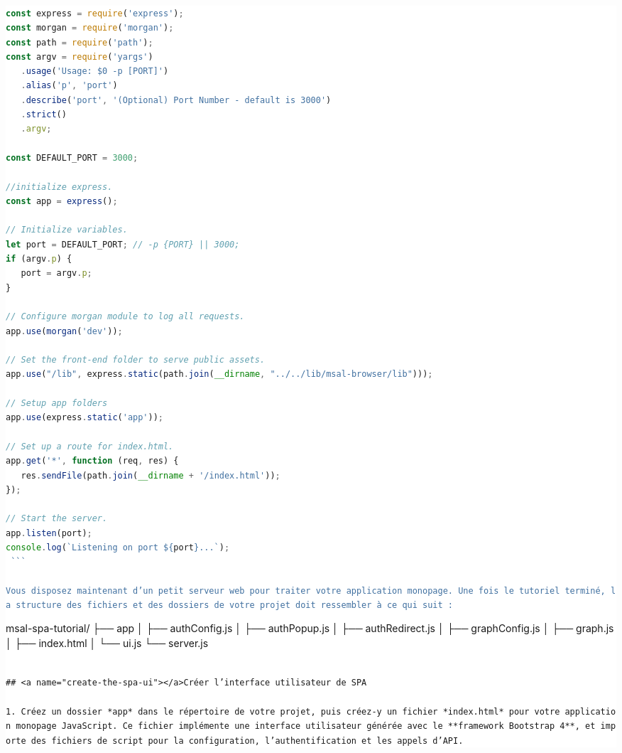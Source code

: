    ```JavaScript
   const express = require('express');
   const morgan = require('morgan');
   const path = require('path');
   const argv = require('yargs')
      .usage('Usage: $0 -p [PORT]')
      .alias('p', 'port')
      .describe('port', '(Optional) Port Number - default is 3000')
      .strict()
      .argv;

   const DEFAULT_PORT = 3000;

   //initialize express.
   const app = express();

   // Initialize variables.
   let port = DEFAULT_PORT; // -p {PORT} || 3000;
   if (argv.p) {
      port = argv.p;
   }

   // Configure morgan module to log all requests.
   app.use(morgan('dev'));

   // Set the front-end folder to serve public assets.
   app.use("/lib", express.static(path.join(__dirname, "../../lib/msal-browser/lib")));

   // Setup app folders
   app.use(express.static('app'));

   // Set up a route for index.html.
   app.get('*', function (req, res) {
      res.sendFile(path.join(__dirname + '/index.html'));
   });

   // Start the server.
   app.listen(port);
   console.log(`Listening on port ${port}...`);
    ```

Vous disposez maintenant d’un petit serveur web pour traiter votre application monopage. Une fois le tutoriel terminé, la structure des fichiers et des dossiers de votre projet doit ressembler à ce qui suit :

```
msal-spa-tutorial/
├── app
│   ├── authConfig.js
│   ├── authPopup.js
│   ├── authRedirect.js
│   ├── graphConfig.js
│   ├── graph.js
│   ├── index.html
│   └── ui.js
└── server.js
```

## <a name="create-the-spa-ui"></a>Créer l’interface utilisateur de SPA

1. Créez un dossier *app* dans le répertoire de votre projet, puis créez-y un fichier *index.html* pour votre application monopage JavaScript. Ce fichier implémente une interface utilisateur générée avec le **framework Bootstrap 4**, et importe des fichiers de script pour la configuration, l’authentification et les appels d’API.
```